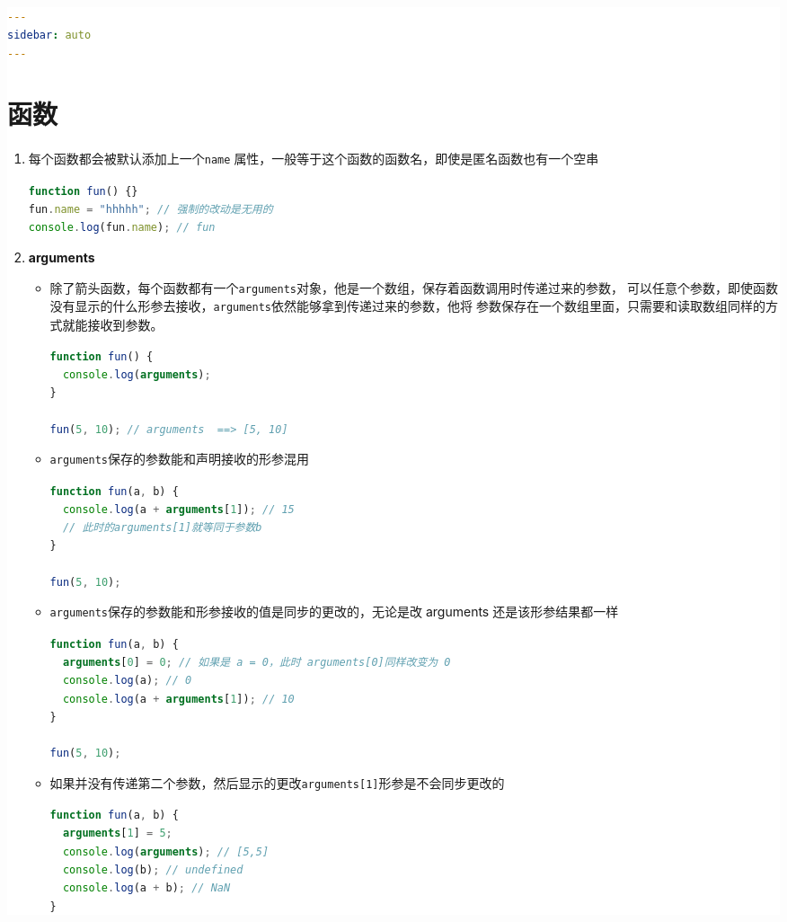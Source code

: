 ```yaml
---
sidebar: auto
---
```


# 函数

1. 每个函数都会被默认添加上一个`name` 属性，一般等于这个函数的函数名，即使是匿名函数也有一个空串

   ```js
   function fun() {}
   fun.name = "hhhhh"; // 强制的改动是无用的
   console.log(fun.name); // fun
   ```

2. **arguments**

   - 除了箭头函数，每个函数都有一个`arguments`对象，他是一个数组，保存着函数调用时传递过来的参数，
     可以任意个参数，即使函数没有显示的什么形参去接收，`arguments`依然能够拿到传递过来的参数，他将
     参数保存在一个数组里面，只需要和读取数组同样的方式就能接收到参数。

     ```js
     function fun() {
       console.log(arguments);
     }

     fun(5, 10); // arguments  ==> [5, 10]
     ```

   - `arguments`保存的参数能和声明接收的形参混用

     ```js
     function fun(a, b) {
       console.log(a + arguments[1]); // 15
       // 此时的arguments[1]就等同于参数b
     }

     fun(5, 10);
     ```

   - `arguments`保存的参数能和形参接收的值是同步的更改的，无论是改 arguments 还是该形参结果都一样

     ```js
     function fun(a, b) {
       arguments[0] = 0; // 如果是 a = 0，此时 arguments[0]同样改变为 0
       console.log(a); // 0
       console.log(a + arguments[1]); // 10
     }

     fun(5, 10);
     ```

   - 如果并没有传递第二个参数，然后显示的更改`arguments[1]`形参是不会同步更改的

     ```js
     function fun(a, b) {
       arguments[1] = 5;
       console.log(arguments); // [5,5]
       console.log(b); // undefined
       console.log(a + b); // NaN
     }
